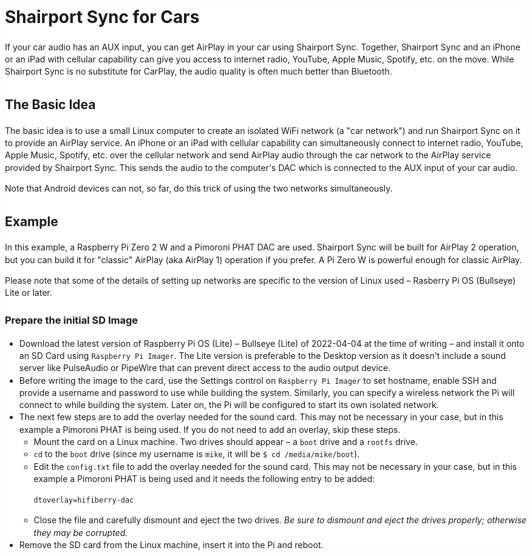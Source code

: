 # Shairport Sync for Cars
If your car audio has an AUX input, you can get AirPlay in your car using Shairport Sync. Together, Shairport Sync and an iPhone or an iPad with cellular capability can give you access to internet radio, YouTube, Apple Music, Spotify, etc. on the move. While Shairport Sync is no substitute for CarPlay, the audio quality is often much better than Bluetooth.

## The Basic Idea

The basic idea is to use a small Linux computer to create an isolated WiFi network (a "car network") and run Shairport Sync on it to provide an AirPlay service. An iPhone or an iPad with cellular capability can simultaneously connect to internet radio, YouTube, Apple Music, Spotify, etc. over the cellular network and send AirPlay audio through the car network to the AirPlay service provided by Shairport Sync. This sends the audio to the computer's DAC which is connected to the AUX input of your car audio.

Note that Android devices can not, so far, do this trick of using the two networks simultaneously.

## Example

In this example, a Raspberry Pi Zero 2 W and a Pimoroni PHAT DAC are used. Shairport Sync will be built for AirPlay 2 operation, but you can build it for "classic" AirPlay (aka AirPlay 1) operation if you prefer. A Pi Zero W is powerful enough for classic AirPlay.

Please note that some of the details of setting up networks are specific to the version of Linux used – Rasberry Pi OS (Bullseye) Lite or later.

### Prepare the initial SD Image
* Download the latest version of Raspberry Pi OS (Lite) – Bullseye (Lite) of 2022-04-04 at the time of writing – and install it onto an SD Card using `Raspberry Pi Imager`. The Lite version is preferable to the Desktop version as it doesn't include a sound server like PulseAudio or PipeWire that can prevent direct access to the audio output device.
* Before writing the image to the card, use the Settings control on `Raspberry Pi Imager` to set hostname, enable SSH and provide a username and password to use while building the system. Similarly, you can specify a wireless network the Pi will connect to while building the system. Later on, the Pi will be configured to start its own isolated network.
* The next few steps are to add the overlay needed for the sound card. This may not be necessary in your case, but in this example a Pimoroni PHAT is being used. If you do not need to add an overlay, skip these steps.
  * Mount the card on a Linux machine. Two drives should appear – a `boot` drive and a `rootfs` drive.
  * `cd` to the `boot` drive (since my username is `mike`, it will be `$ cd /media/mike/boot`).
  * Edit the `config.txt` file to add the overlay needed for the sound card. This may not be necessary in your case, but in this example a Pimoroni PHAT is being used and it needs the following entry to be added:
    ```
    dtoverlay=hifiberry-dac
    ```
  * Close the file and carefully dismount and eject the two drives. *Be sure to dismount and eject the drives properly; otherwise they may be corrupted.*
* Remove the SD card from the Linux machine, insert it into the Pi and reboot.
